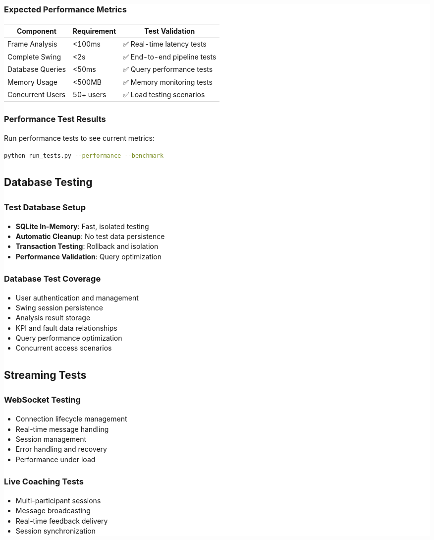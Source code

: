 ### Expected Performance Metrics

| Component | Requirement | Test Validation |
|-----------|-------------|-----------------|
| Frame Analysis | <100ms | ✅ Real-time latency tests |
| Complete Swing | <2s | ✅ End-to-end pipeline tests |
| Database Queries | <50ms | ✅ Query performance tests |
| Memory Usage | <500MB | ✅ Memory monitoring tests |
| Concurrent Users | 50+ users | ✅ Load testing scenarios |

### Performance Test Results
Run performance tests to see current metrics:
```bash
python run_tests.py --performance --benchmark
```

## Database Testing

### Test Database Setup
- **SQLite In-Memory**: Fast, isolated testing
- **Automatic Cleanup**: No test data persistence
- **Transaction Testing**: Rollback and isolation
- **Performance Validation**: Query optimization

### Database Test Coverage
- User authentication and management
- Swing session persistence
- Analysis result storage
- KPI and fault data relationships
- Query performance optimization
- Concurrent access scenarios

## Streaming Tests

### WebSocket Testing
- Connection lifecycle management
- Real-time message handling
- Session management
- Error handling and recovery
- Performance under load

### Live Coaching Tests
- Multi-participant sessions
- Message broadcasting
- Real-time feedback delivery
- Session synchronization
